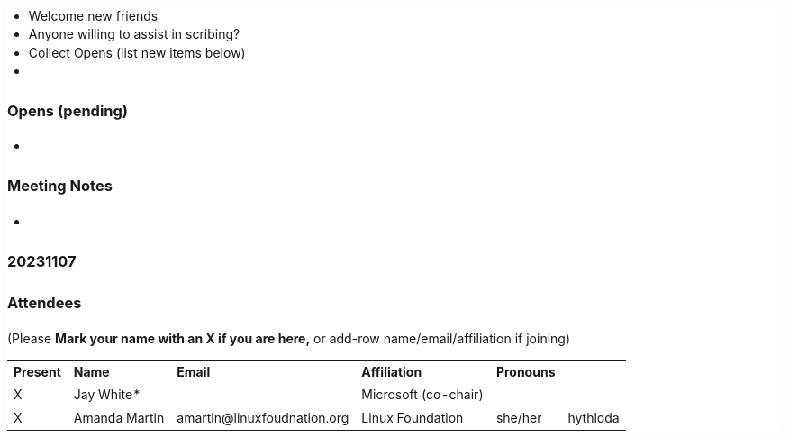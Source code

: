 


* Welcome new friends
* Anyone willing to assist in scribing?
* Collect Opens (list new items below)
*  

<h3>Opens (pending)</h3>




* 

<h3>Meeting Notes</h3>




* 

<h3>20231107</h3>


<h3>Attendees </h3>


(Please **Mark your name with an X if you are here,** or add-row name/email/affiliation if joining)


<table>
  <tr>
   <td><strong>Present</strong>
   </td>
   <td><strong>Name</strong>
   </td>
   <td><strong>Email</strong>
   </td>
   <td><strong>Affiliation </strong>
   </td>
   <td><strong>Pronouns</strong>
   </td>
   <td>
   </td>
  </tr>
  <tr>
   <td>X
   </td>
   <td>Jay White*
   </td>
   <td>
   </td>
   <td>Microsoft (co-chair)
   </td>
   <td>
   </td>
   <td>
   </td>
  </tr>
  <tr>
   <td>X
   </td>
   <td>Amanda Martin
   </td>
   <td>amartin@linuxfoudnation.org
   </td>
   <td>Linux Foundation
   </td>
   <td>she/her
   </td>
   <td>hythloda